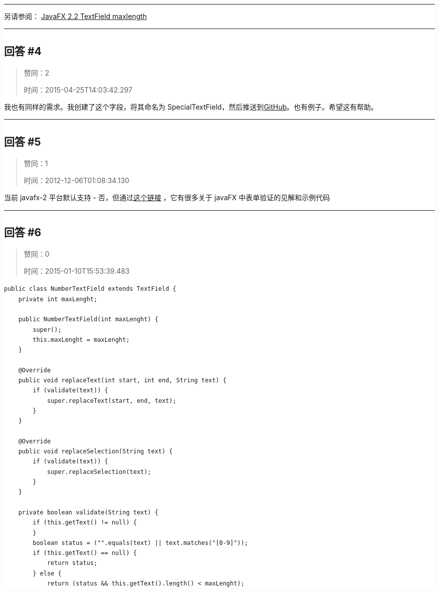 * * *

另请参阅： [JavaFX 2.2 TextField maxlength](https://stackoverflow.com/questions/15159988/javafx-2-2-textfield-maxlength/15160289)

* * *

## 回答 #4

> 赞同：2
> 
> 时间：2015-04-25T14:03:42.297

我也有同样的需求。我创建了这个字段，将其命名为 SpecialTextField，然后推送到[GitHub](https://github.com/aneagle/javafx-SpecialTextField)。也有例子。希望这有帮助。

* * *

## 回答 #5

> 赞同：1
> 
> 时间：2012-12-06T01:08:34.130

当前 javafx-2 平台默认支持 - 否，但通过[这个链接](https://forums.oracle.com/forums/thread.jspa?threadID=2316760) ，它有很多关于 javaFX 中表单验证的见解和示例代码

* * *

## 回答 #6

> 赞同：0
> 
> 时间：2015-01-10T15:53:39.483

```
public class NumberTextField extends TextField {
    private int maxLenght;

    public NumberTextField(int maxLenght) {
        super();
        this.maxLenght = maxLenght;
    }

    @Override
    public void replaceText(int start, int end, String text) {
        if (validate(text)) {
            super.replaceText(start, end, text);
        }
    }

    @Override
    public void replaceSelection(String text) {
        if (validate(text)) {
            super.replaceSelection(text);
        }
    }

    private boolean validate(String text) {
        if (this.getText() != null) {
        }
        boolean status = ("".equals(text) || text.matches("[0-9]"));
        if (this.getText() == null) {
            return status;
        } else {
            return (status && this.getText().length() < maxLenght);
```